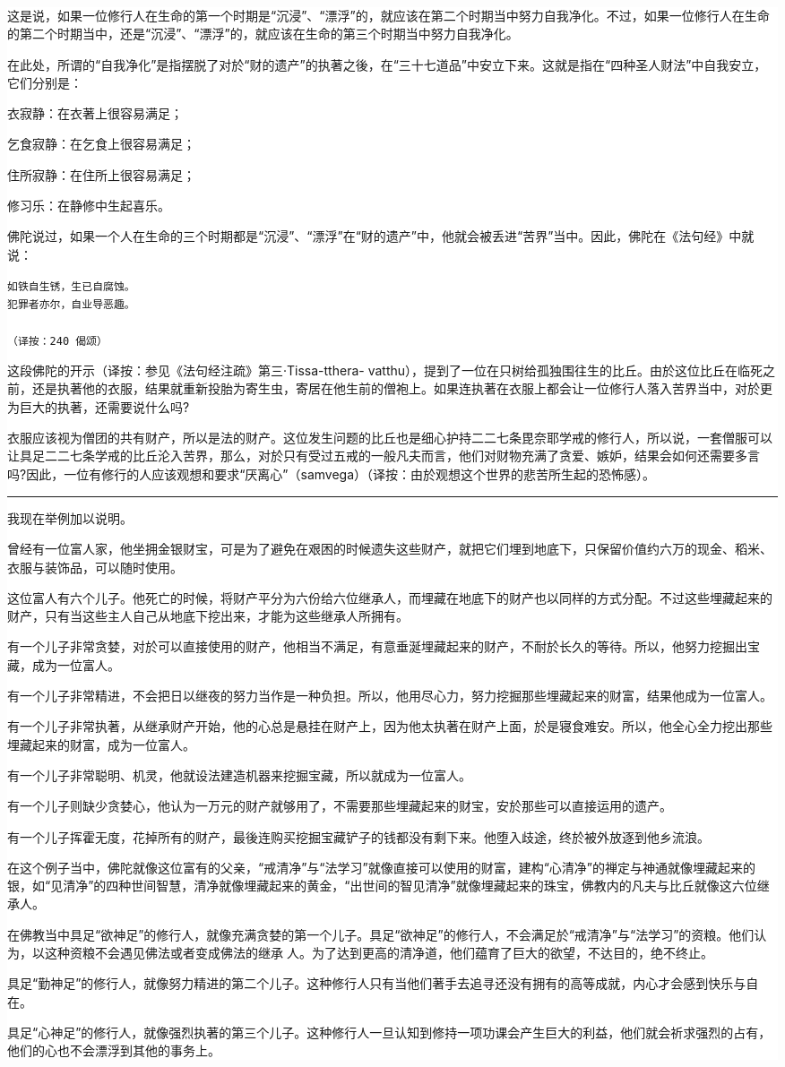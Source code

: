 这是说，如果一位修行人在生命的第一个时期是“沉浸”、“漂浮”的，就应该在第二个时期当中努力自我净化。不过，如果一位修行人在生命的第二个时期当中，还是“沉浸”、“漂浮”的，就应该在生命的第三个时期当中努力自我净化。

在此处，所谓的“自我净化”是指摆脱了对於“财的遗产”的执著之後，在“三十七道品”中安立下来。这就是指在“四种圣人财法”中自我安立，它们分别是：

衣寂静：在衣著上很容易满足；

乞食寂静：在乞食上很容易满足；

住所寂静：在住所上很容易满足；

修习乐：在静修中生起喜乐。

佛陀说过，如果一个人在生命的三个时期都是“沉浸”、“漂浮”在“财的遗产”中，他就会被丢进“苦界”当中。因此，佛陀在《法句经》中就说：

```
如铁自生锈，生已自腐蚀。
犯罪者亦尔，自业导恶趣。

（译按：240 偈颂）
```

这段佛陀的开示（译按：参见《法句经注疏》第三·Tissa-tthera- vatthu），提到了一位在只树给孤独围往生的比丘。由於这位比丘在临死之前，还是执著他的衣服，结果就重新投胎为寄生虫，寄居在他生前的僧袍上。如果连执著在衣服上都会让一位修行人落入苦界当中，对於更为巨大的执著，还需要说什么吗?

衣服应该视为僧团的共有财产，所以是法的财产。这位发生问题的比丘也是细心护持二二七条毘奈耶学戒的修行人，所以说，一套僧服可以让具足二二七条学戒的比丘沦入苦界，那么，对於只有受过五戒的一般凡夫而言，他们对财物充满了贪爱、嫉妒，结果会如何还需要多言吗?因此，一位有修行的人应该观想和要求“厌离心”（samvega）（译按：由於观想这个世界的悲苦所生起的恐怖感）。

------

<span id="13-2"></span>
我现在举例加以说明。
<div>
<iframe frameborder="0" marginwidth="0" marginheight="0" width=500 height=86 src="./mp3/15.mp3"></iframe>
</div>

曾经有一位富人家，他坐拥金银财宝，可是为了避免在艰困的时候遗失这些财产，就把它们埋到地底下，只保留价值约六万的现金、稻米、衣服与装饰品，可以随时使用。

这位富人有六个儿子。他死亡的时候，将财产平分为六份给六位继承人，而埋藏在地底下的财产也以同样的方式分配。不过这些埋藏起来的财产，只有当这些主人自己从地底下挖出来，才能为这些继承人所拥有。

有一个儿子非常贪婪，对於可以直接使用的财产，他相当不满足，有意垂涎埋藏起来的财产，不耐於长久的等待。所以，他努力挖掘出宝藏，成为一位富人。

有一个儿子非常精进，不会把日以继夜的努力当作是一种负担。所以，他用尽心力，努力挖掘那些埋藏起来的财富，结果他成为一位富人。

有一个儿子非常执著，从继承财产开始，他的心总是悬挂在财产上，因为他太执著在财产上面，於是寝食难安。所以，他全心全力挖出那些埋藏起来的财富，成为一位富人。

有一个儿子非常聪明、机灵，他就设法建造机器来挖掘宝藏，所以就成为一位富人。

有一个儿子则缺少贪婪心，他认为一万元的财产就够用了，不需要那些埋藏起来的财宝，安於那些可以直接运用的遗产。

有一个儿子挥霍无度，花掉所有的财产，最後连购买挖掘宝藏铲子的钱都没有剩下来。他堕入歧途，终於被外放逐到他乡流浪。

在这个例子当中，佛陀就像这位富有的父亲，“戒清净”与“法学习”就像直接可以使用的财富，建构“心清净”的禅定与神通就像埋藏起来的银，如“见清净”的四种世间智慧，清净就像埋藏起来的黄金，“出世间的智见清净”就像埋藏起来的珠宝，佛教内的凡夫与比丘就像这六位继承人。

在佛教当中具足“欲神足”的修行人，就像充满贪婪的第一个儿子。具足“欲神足”的修行人，不会满足於“戒清净”与“法学习”的资粮。他们认为，以这种资粮不会遇见佛法或者变成佛法的继承 人。为了达到更高的清净道，他们蕴育了巨大的欲望，不达目的，绝不终止。

具足“勤神足”的修行人，就像努力精进的第二个儿子。这种修行人只有当他们著手去追寻还没有拥有的高等成就，内心才会感到快乐与自在。

具足“心神足”的修行人，就像强烈执著的第三个儿子。这种修行人一旦认知到修持一项功课会产生巨大的利益，他们就会祈求强烈的占有，他们的心也不会漂浮到其他的事务上。
